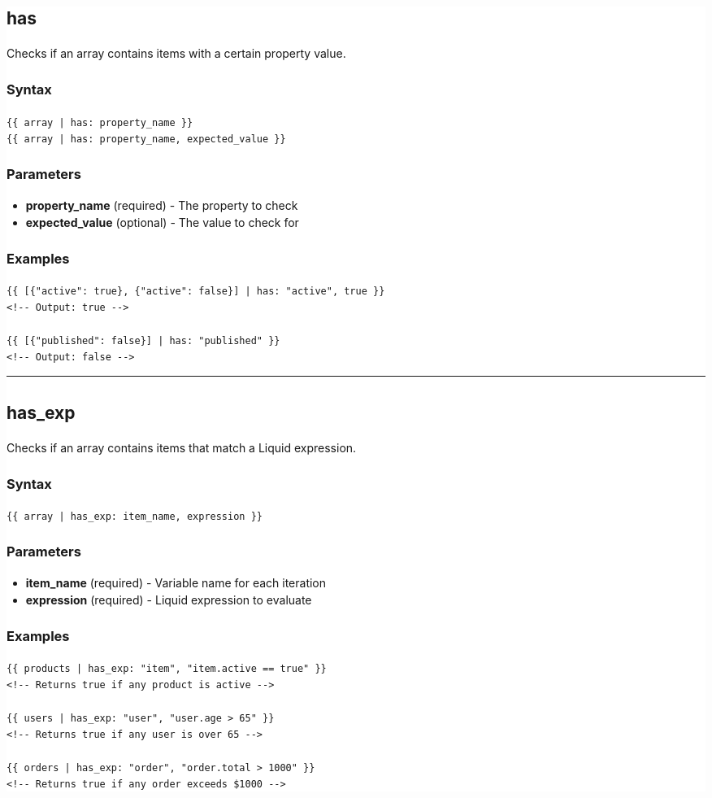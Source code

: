 
## has

Checks if an array contains items with a certain property value.

### Syntax
```liquid
{{ array | has: property_name }}
{{ array | has: property_name, expected_value }}
```

### Parameters
- **property_name** (required) - The property to check
- **expected_value** (optional) - The value to check for

### Examples
```liquid
{{ [{"active": true}, {"active": false}] | has: "active", true }}
<!-- Output: true -->

{{ [{"published": false}] | has: "published" }}
<!-- Output: false -->
```

---

## has_exp

Checks if an array contains items that match a Liquid expression.

### Syntax
```liquid
{{ array | has_exp: item_name, expression }}
```

### Parameters
- **item_name** (required) - Variable name for each iteration
- **expression** (required) - Liquid expression to evaluate

### Examples
```liquid
{{ products | has_exp: "item", "item.active == true" }}
<!-- Returns true if any product is active -->

{{ users | has_exp: "user", "user.age > 65" }}
<!-- Returns true if any user is over 65 -->

{{ orders | has_exp: "order", "order.total > 1000" }}
<!-- Returns true if any order exceeds $1000 -->
```

